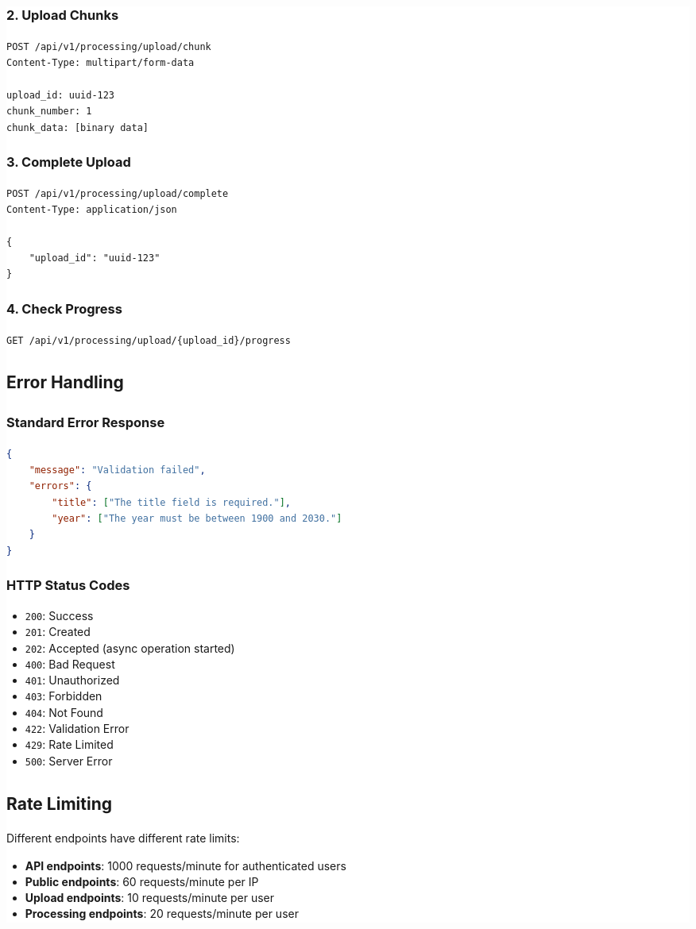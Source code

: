 ### 2. Upload Chunks
```http
POST /api/v1/processing/upload/chunk
Content-Type: multipart/form-data

upload_id: uuid-123
chunk_number: 1
chunk_data: [binary data]
```

### 3. Complete Upload
```http
POST /api/v1/processing/upload/complete
Content-Type: application/json

{
    "upload_id": "uuid-123"
}
```

### 4. Check Progress
```http
GET /api/v1/processing/upload/{upload_id}/progress
```

## Error Handling

### Standard Error Response
```json
{
    "message": "Validation failed",
    "errors": {
        "title": ["The title field is required."],
        "year": ["The year must be between 1900 and 2030."]
    }
}
```

### HTTP Status Codes
- `200`: Success
- `201`: Created
- `202`: Accepted (async operation started)
- `400`: Bad Request
- `401`: Unauthorized
- `403`: Forbidden
- `404`: Not Found
- `422`: Validation Error
- `429`: Rate Limited
- `500`: Server Error

## Rate Limiting
Different endpoints have different rate limits:
- **API endpoints**: 1000 requests/minute for authenticated users
- **Public endpoints**: 60 requests/minute per IP
- **Upload endpoints**: 10 requests/minute per user
- **Processing endpoints**: 20 requests/minute per user
